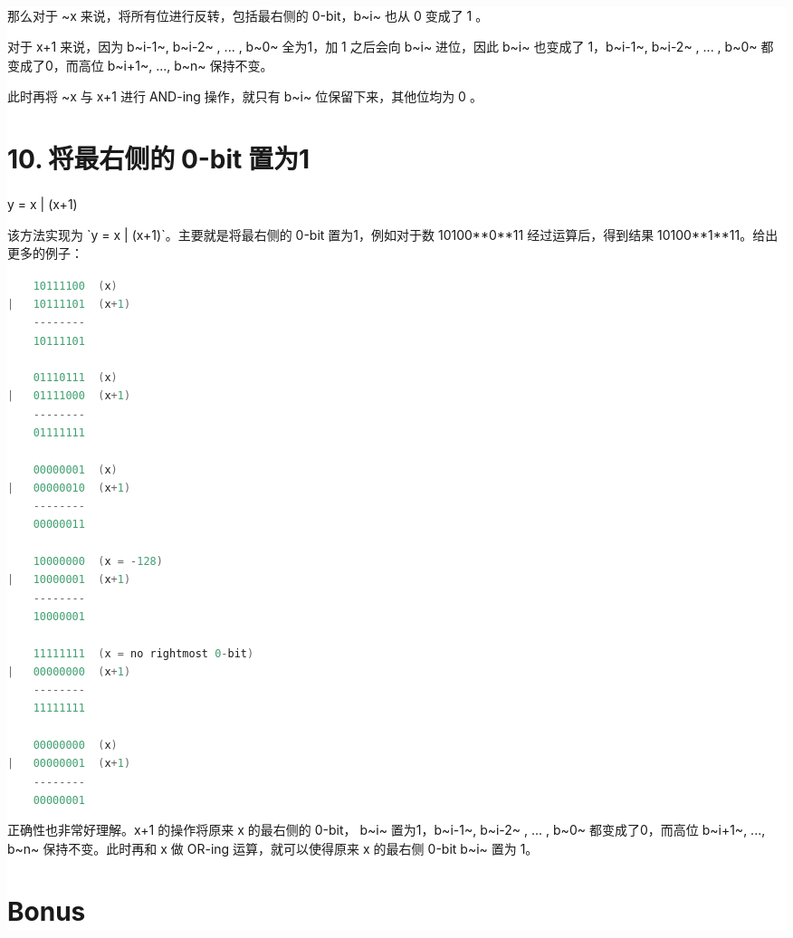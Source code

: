 那么对于 ~x 来说，将所有位进行反转，包括最右侧的 0-bit，b~i~ 也从 0 变成了 1 。

对于 x+1 来说，因为 b~i-1~, b~i-2~ , ... , b~0~ 全为1，加 1 之后会向 b~i~ 进位，因此 b~i~ 也变成了 1，b~i-1~, b~i-2~ , ... , b~0~ 都变成了0，而高位  b~i+1~, ..., b~n~ 保持不变。

此时再将 ~x 与 x+1 进行 AND-ing 操作，就只有 b~i~ 位保留下来，其他位均为 0 。



# **10. 将最右侧的 0-bit 置为1**

<p class='note note-info'>
y = x | (x+1)
</p>
该方法实现为 `y = x | (x+1)`。主要就是将最右侧的 0-bit 置为1，例如对于数 10100**0**11 经过运算后，得到结果 10100**1**11。给出更多的例子：

```C#
    10111100  (x)
|   10111101  (x+1)
    --------
    10111101

    01110111  (x)
|   01111000  (x+1)
    --------
    01111111

    00000001  (x)
|   00000010  (x+1)
    --------
    00000011

    10000000  (x = -128)
|   10000001  (x+1)
    --------
    10000001

    11111111  (x = no rightmost 0-bit)
|   00000000  (x+1)
    --------
    11111111

    00000000  (x)
|   00000001  (x+1)
    --------
    00000001
```

 正确性也非常好理解。x+1 的操作将原来 x 的最右侧的 0-bit， b~i~ 置为1，b~i-1~, b~i-2~ , ... , b~0~ 都变成了0，而高位  b~i+1~, ..., b~n~ 保持不变。此时再和 x 做 OR-ing 运算，就可以使得原来 x 的最右侧 0-bit  b~i~ 置为 1。



# Bonus 

